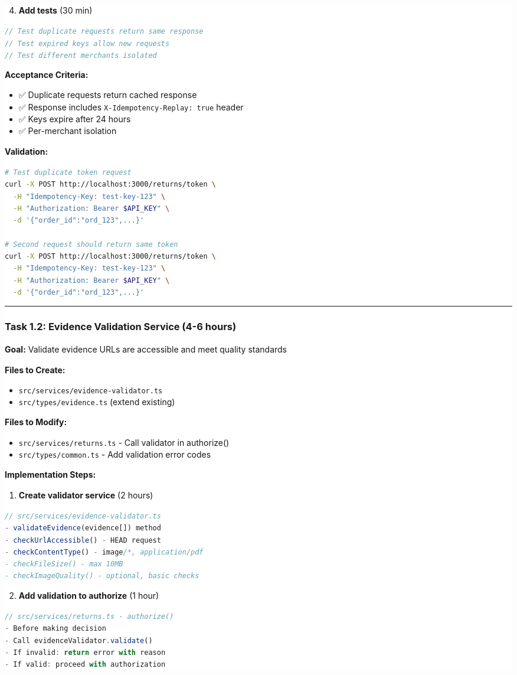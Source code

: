 4. **Add tests** (30 min)
```typescript
// Test duplicate requests return same response
// Test expired keys allow new requests
// Test different merchants isolated
```

**Acceptance Criteria:**
- ✅ Duplicate requests return cached response
- ✅ Response includes `X-Idempotency-Replay: true` header
- ✅ Keys expire after 24 hours
- ✅ Per-merchant isolation

**Validation:**
```bash
# Test duplicate token request
curl -X POST http://localhost:3000/returns/token \
  -H "Idempotency-Key: test-key-123" \
  -H "Authorization: Bearer $API_KEY" \
  -d '{"order_id":"ord_123",...}'

# Second request should return same token
curl -X POST http://localhost:3000/returns/token \
  -H "Idempotency-Key: test-key-123" \
  -H "Authorization: Bearer $API_KEY" \
  -d '{"order_id":"ord_123",...}'
```

---

### Task 1.2: Evidence Validation Service (4-6 hours)

**Goal:** Validate evidence URLs are accessible and meet quality standards

**Files to Create:**
- `src/services/evidence-validator.ts`
- `src/types/evidence.ts` (extend existing)

**Files to Modify:**
- `src/services/returns.ts` - Call validator in authorize()
- `src/types/common.ts` - Add validation error codes

**Implementation Steps:**

1. **Create validator service** (2 hours)
```typescript
// src/services/evidence-validator.ts
- validateEvidence(evidence[]) method
- checkUrlAccessible() - HEAD request
- checkContentType() - image/*, application/pdf
- checkFileSize() - max 10MB
- checkImageQuality() - optional, basic checks
```

2. **Add validation to authorize** (1 hour)
```typescript
// src/services/returns.ts - authorize()
- Before making decision
- Call evidenceValidator.validate()
- If invalid: return error with reason
- If valid: proceed with authorization
```
